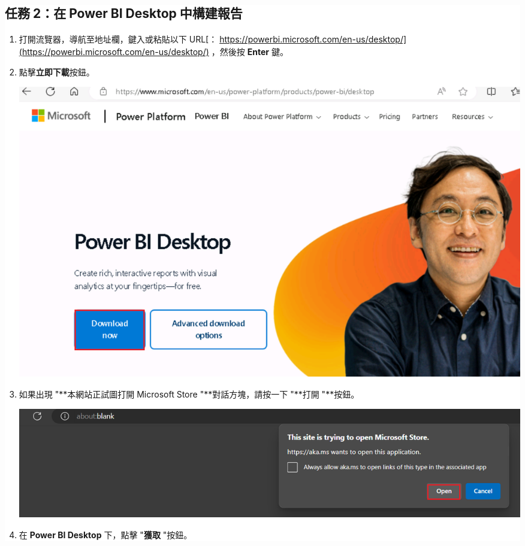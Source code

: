 ## 任務 2：在 Power BI Desktop 中構建報告

1.  打開流覽器，導航至地址欄，鍵入或粘貼以下 URL[：
    https://powerbi.microsoft.com/en-us/desktop/](https://powerbi.microsoft.com/en-us/desktop/)
    ，然後按 **Enter** 鍵。

2.  點擊**立即下載**按鈕。

    ![](./media/image97.png)

3.  如果出現 "**本網站正試圖打開 Microsoft Store "**對話方塊，請按一下
    "**打開 "**按鈕。

    ![](./media/image98.png)

4.  在 **Power BI Desktop** 下，點擊 "**獲取** "按鈕。
